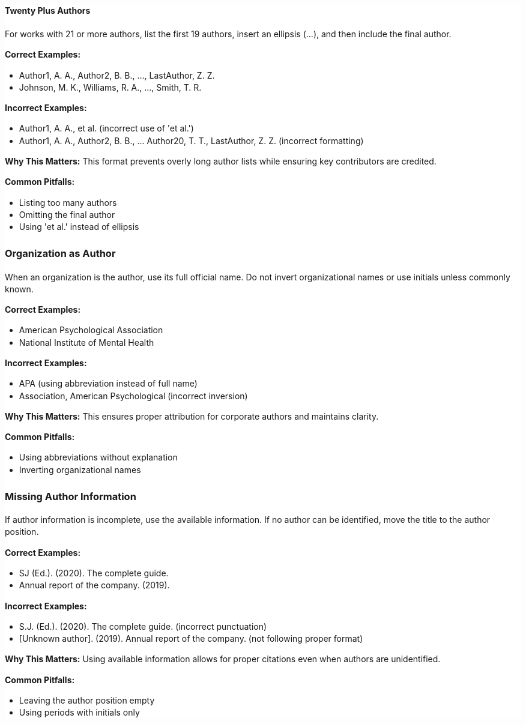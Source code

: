#### Twenty Plus Authors

For works with 21 or more authors, list the first 19 authors, insert an ellipsis (...), and then include the final author.

**Correct Examples:**
- Author1, A. A., Author2, B. B., ..., LastAuthor, Z. Z.
- Johnson, M. K., Williams, R. A., ..., Smith, T. R.

**Incorrect Examples:**
- Author1, A. A., et al. (incorrect use of 'et al.')
- Author1, A. A., Author2, B. B., ... Author20, T. T., LastAuthor, Z. Z. (incorrect formatting)

**Why This Matters:** This format prevents overly long author lists while ensuring key contributors are credited.

**Common Pitfalls:**
- Listing too many authors
- Omitting the final author
- Using 'et al.' instead of ellipsis

### Organization as Author

When an organization is the author, use its full official name. Do not invert organizational names or use initials unless commonly known.

**Correct Examples:**
- American Psychological Association
- National Institute of Mental Health

**Incorrect Examples:**
- APA (using abbreviation instead of full name)
- Association, American Psychological (incorrect inversion)

**Why This Matters:** This ensures proper attribution for corporate authors and maintains clarity.

**Common Pitfalls:**
- Using abbreviations without explanation
- Inverting organizational names

### Missing Author Information

If author information is incomplete, use the available information. If no author can be identified, move the title to the author position.

**Correct Examples:**
- SJ (Ed.). (2020). The complete guide.
- Annual report of the company. (2019).

**Incorrect Examples:**
- S.J. (Ed.). (2020). The complete guide. (incorrect punctuation)
- [Unknown author]. (2019). Annual report of the company. (not following proper format)

**Why This Matters:** Using available information allows for proper citations even when authors are unidentified.

**Common Pitfalls:**
- Leaving the author position empty
- Using periods with initials only
